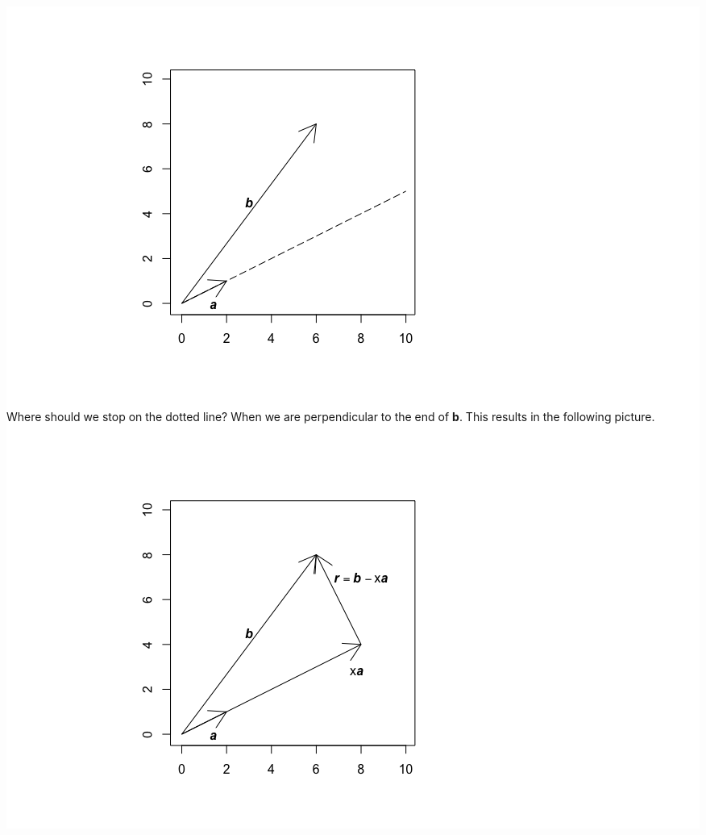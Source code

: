 ![](coursebook_files/figure-markdown_strict/unnamed-chunk-46-1.png)

Where should we stop on the dotted line? When we are perpendicular to
the end of **b**. This results in the following picture.

![](coursebook_files/figure-markdown_strict/unnamed-chunk-47-1.png)
